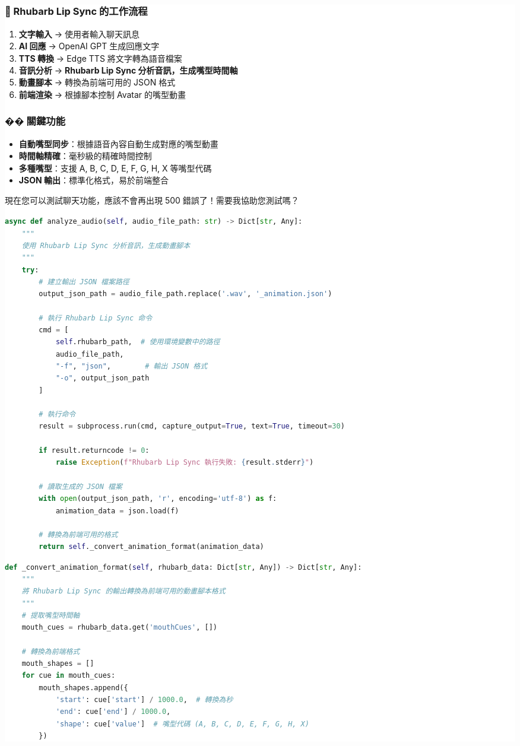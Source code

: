 ### 🌟 Rhubarb Lip Sync 的工作流程

1. **文字輸入** → 使用者輸入聊天訊息
2. **AI 回應** → OpenAI GPT 生成回應文字
3. **TTS 轉換** → Edge TTS 將文字轉為語音檔案
4. **音訊分析** → **Rhubarb Lip Sync 分析音訊，生成嘴型時間軸**
5. **動畫腳本** → 轉換為前端可用的 JSON 格式
6. **前端渲染** → 根據腳本控制 Avatar 的嘴型動畫

### �� 關鍵功能

- **自動嘴型同步**：根據語音內容自動生成對應的嘴型動畫
- **時間軸精確**：毫秒級的精確時間控制
- **多種嘴型**：支援 A, B, C, D, E, F, G, H, X 等嘴型代碼
- **JSON 輸出**：標準化格式，易於前端整合

現在您可以測試聊天功能，應該不會再出現 500 錯誤了！需要我協助您測試嗎？

```python
async def analyze_audio(self, audio_file_path: str) -> Dict[str, Any]:
    """
    使用 Rhubarb Lip Sync 分析音訊，生成動畫腳本
    """
    try:
        # 建立輸出 JSON 檔案路徑
        output_json_path = audio_file_path.replace('.wav', '_animation.json')
        
        # 執行 Rhubarb Lip Sync 命令
        cmd = [
            self.rhubarb_path,  # 使用環境變數中的路徑
            audio_file_path,
            "-f", "json",        # 輸出 JSON 格式
            "-o", output_json_path
        ]
        
        # 執行命令
        result = subprocess.run(cmd, capture_output=True, text=True, timeout=30)
        
        if result.returncode != 0:
            raise Exception(f"Rhubarb Lip Sync 執行失敗: {result.stderr}")
        
        # 讀取生成的 JSON 檔案
        with open(output_json_path, 'r', encoding='utf-8') as f:
            animation_data = json.load(f)
        
        # 轉換為前端可用的格式
        return self._convert_animation_format(animation_data)
```

```python
def _convert_animation_format(self, rhubarb_data: Dict[str, Any]) -> Dict[str, Any]:
    """
    將 Rhubarb Lip Sync 的輸出轉換為前端可用的動畫腳本格式
    """
    # 提取嘴型時間軸
    mouth_cues = rhubarb_data.get('mouthCues', [])
    
    # 轉換為前端格式
    mouth_shapes = []
    for cue in mouth_cues:
        mouth_shapes.append({
            'start': cue['start'] / 1000.0,  # 轉換為秒
            'end': cue['end'] / 1000.0,
            'shape': cue['value']  # 嘴型代碼 (A, B, C, D, E, F, G, H, X)
        })
```